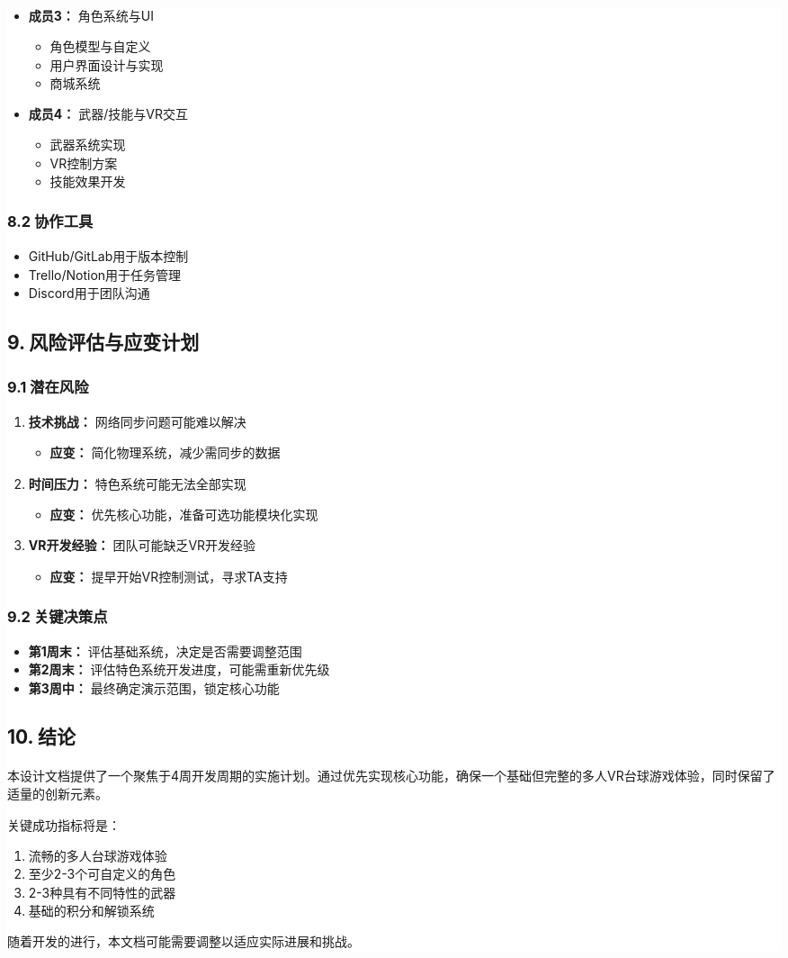 - **成员3：** 角色系统与UI
  - 角色模型与自定义
  - 用户界面设计与实现
  - 商城系统
  
- **成员4：** 武器/技能与VR交互
  - 武器系统实现
  - VR控制方案
  - 技能效果开发

### 8.2 协作工具
- GitHub/GitLab用于版本控制
- Trello/Notion用于任务管理
- Discord用于团队沟通

## 9. 风险评估与应变计划

### 9.1 潜在风险
1. **技术挑战：** 网络同步问题可能难以解决
   - **应变：** 简化物理系统，减少需同步的数据
   
2. **时间压力：** 特色系统可能无法全部实现
   - **应变：** 优先核心功能，准备可选功能模块化实现
   
3. **VR开发经验：** 团队可能缺乏VR开发经验
   - **应变：** 提早开始VR控制测试，寻求TA支持

### 9.2 关键决策点
- **第1周末：** 评估基础系统，决定是否需要调整范围
- **第2周末：** 评估特色系统开发进度，可能需重新优先级
- **第3周中：** 最终确定演示范围，锁定核心功能

## 10. 结论

本设计文档提供了一个聚焦于4周开发周期的实施计划。通过优先实现核心功能，确保一个基础但完整的多人VR台球游戏体验，同时保留了适量的创新元素。

关键成功指标将是：
1. 流畅的多人台球游戏体验
2. 至少2-3个可自定义的角色
3. 2-3种具有不同特性的武器
4. 基础的积分和解锁系统

随着开发的进行，本文档可能需要调整以适应实际进展和挑战。
